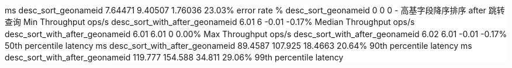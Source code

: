 <td>ms</td>
<td>desc_sort_geonameid</td>
<td>7.64471</td>
<td>9.40507</td>
<td>1.76036</td>
<td>23.03%</td>
</tr>
<tr>
<td>error rate</td>
<td>%</td>
<td>desc_sort_geonameid</td>
<td>0</td>
<td>0</td>
<td>0</td>
<td>-</td>
</tr>
<tr>
<td rowspan="12">高基字段降序排序 after 跳转查询</td>
<td>Min Throughput</td>
<td>ops/s</td>
<td>desc_sort_with_after_geonameid</td>
<td>6.01</td>
<td>6</td>
<td>-0.01</td>
<td>-0.17%</td>
</tr>
<tr>
<td>Median Throughput</td>
<td>ops/s</td>
<td>desc_sort_with_after_geonameid</td>
<td>6.01</td>
<td>6.01</td>
<td>0</td>
<td>0.00%</td>
</tr>
<tr>
<td>Max Throughput</td>
<td>ops/s</td>
<td>desc_sort_with_after_geonameid</td>
<td>6.02</td>
<td>6.01</td>
<td>-0.01</td>
<td>-0.17%</td>
</tr>
<tr>
<td>50th  percentile latency</td>
<td>ms</td>
<td>desc_sort_with_after_geonameid</td>
<td>89.4587</td>
<td>107.925</td>
<td>18.4663</td>
<td>20.64%</td>
</tr>
<tr>
<td>90th  percentile latency</td>
<td>ms</td>
<td>desc_sort_with_after_geonameid</td>
<td>119.777</td>
<td>154.588</td>
<td>34.811</td>
<td>29.06%</td>
</tr>
<tr>
<td>99th  percentile latency</td>